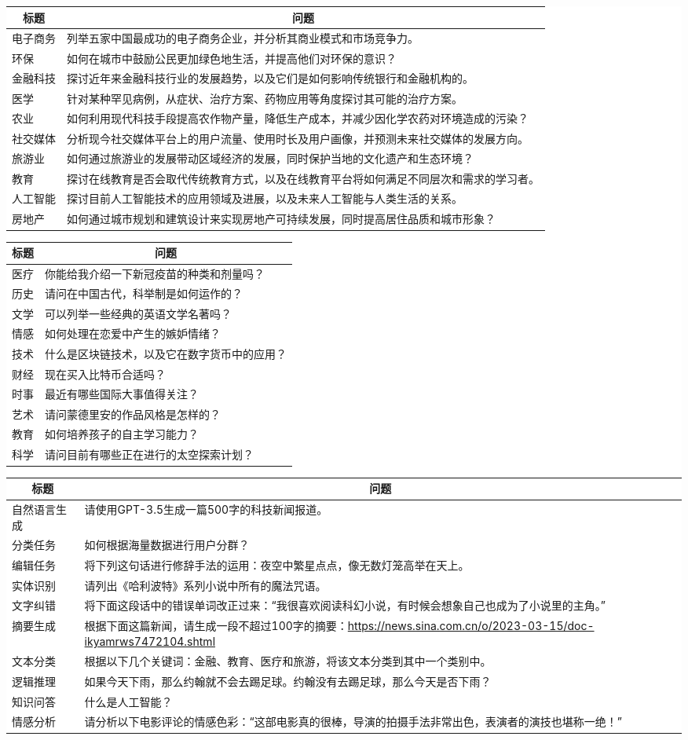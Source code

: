 |标题|问题|
|---|---|
|电子商务|列举五家中国最成功的电子商务企业，并分析其商业模式和市场竞争力。|
|环保|如何在城市中鼓励公民更加绿色地生活，并提高他们对环保的意识？|
|金融科技|探讨近年来金融科技行业的发展趋势，以及它们是如何影响传统银行和金融机构的。|
|医学|针对某种罕见病例，从症状、治疗方案、药物应用等角度探讨其可能的治疗方案。|
|农业|如何利用现代科技手段提高农作物产量，降低生产成本，并减少因化学农药对环境造成的污染？|
|社交媒体|分析现今社交媒体平台上的用户流量、使用时长及用户画像，并预测未来社交媒体的发展方向。|
|旅游业|如何通过旅游业的发展带动区域经济的发展，同时保护当地的文化遗产和生态环境？|
|教育|探讨在线教育是否会取代传统教育方式，以及在线教育平台将如何满足不同层次和需求的学习者。|
|人工智能|探讨目前人工智能技术的应用领域及进展，以及未来人工智能与人类生活的关系。|
|房地产|如何通过城市规划和建筑设计来实现房地产可持续发展，同时提高居住品质和城市形象？|

|标题|问题|
|---|---|
|医疗|你能给我介绍一下新冠疫苗的种类和剂量吗？|
|历史|请问在中国古代，科举制是如何运作的？|
|文学|可以列举一些经典的英语文学名著吗？|
|情感|如何处理在恋爱中产生的嫉妒情绪？|
|技术|什么是区块链技术，以及它在数字货币中的应用？|
|财经|现在买入比特币合适吗？|
|时事|最近有哪些国际大事值得关注？|
|艺术|请问蒙德里安的作品风格是怎样的？|
|教育|如何培养孩子的自主学习能力？|
|科学|请问目前有哪些正在进行的太空探索计划？|

|标题|问题|
|---|---|
|自然语言生成|请使用GPT-3.5生成一篇500字的科技新闻报道。|
|分类任务|如何根据海量数据进行用户分群？|
|编辑任务|将下列这句话进行修辞手法的运用：夜空中繁星点点，像无数灯笼高举在天上。|
|实体识别|请列出《哈利波特》系列小说中所有的魔法咒语。|
|文字纠错|将下面这段话中的错误单词改正过来：“我很喜欢阅读科幻小说，有时候会想象自己也成为了小说里的主角。”|
|摘要生成|根据下面这篇新闻，请生成一段不超过100字的摘要：https://news.sina.com.cn/o/2023-03-15/doc-ikyamrws7472104.shtml|
|文本分类|根据以下几个关键词：金融、教育、医疗和旅游，将该文本分类到其中一个类别中。|
|逻辑推理|如果今天下雨，那么约翰就不会去踢足球。约翰没有去踢足球，那么今天是否下雨？|
|知识问答|什么是人工智能？|
|情感分析|请分析以下电影评论的情感色彩：“这部电影真的很棒，导演的拍摄手法非常出色，表演者的演技也堪称一绝！”|
